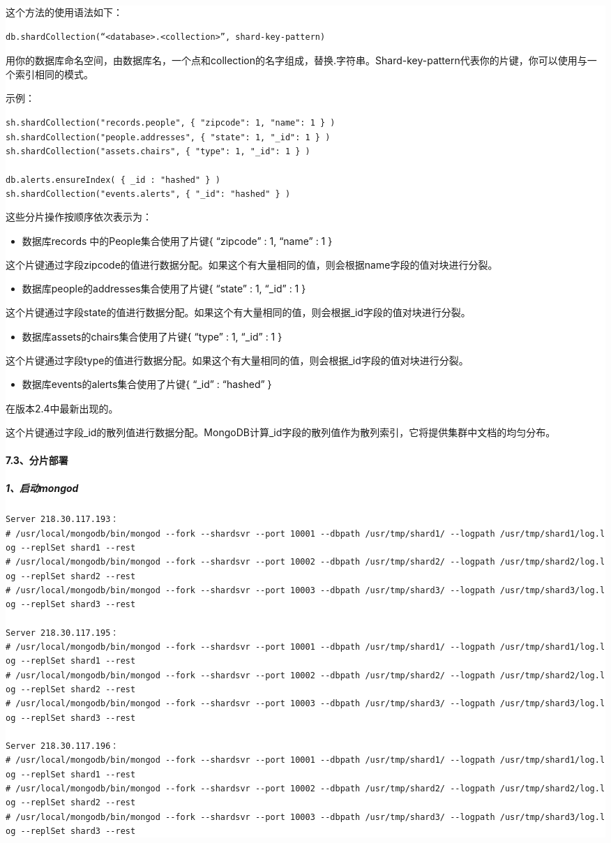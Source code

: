 这个方法的使用语法如下：

```
db.shardCollection(“<database>.<collection>”, shard-key-pattern)
```

用你的数据库命名空间，由数据库名，一个点和collection的名字组成，替换<database>.<collection>字符串。Shard-key-pattern代表你的片键，你可以使用与一个索引相同的模式。

示例：

```
sh.shardCollection("records.people", { "zipcode": 1, "name": 1 } )
sh.shardCollection("people.addresses", { "state": 1, "_id": 1 } )
sh.shardCollection("assets.chairs", { "type": 1, "_id": 1 } )
 
db.alerts.ensureIndex( { _id : "hashed" } )
sh.shardCollection("events.alerts", { "_id": "hashed" } )
```

这些分片操作按顺序依次表示为：

- 数据库records 中的People集合使用了片键{ “zipcode” : 1, “name” : 1 }

这个片键通过字段zipcode的值进行数据分配。如果这个有大量相同的值，则会根据name字段的值对块进行分裂。

- 数据库people的addresses集合使用了片键{ “state” : 1, “_id” : 1 }

这个片键通过字段state的值进行数据分配。如果这个有大量相同的值，则会根据_id字段的值对块进行分裂。

- 数据库assets的chairs集合使用了片键{ “type” : 1, “_id” : 1 }

这个片键通过字段type的值进行数据分配。如果这个有大量相同的值，则会根据_id字段的值对块进行分裂。

- 数据库events的alerts集合使用了片键{ “_id” : “hashed” }

在版本2.4中最新出现的。

这个片键通过字段_id的散列值进行数据分配。MongoDB计算_id字段的散列值作为散列索引，它将提供集群中文档的均匀分布。

#### 7.3、分片部署

##### 1、启动mongod

```
Server 218.30.117.193：
# /usr/local/mongodb/bin/mongod --fork --shardsvr --port 10001 --dbpath /usr/tmp/shard1/ --logpath /usr/tmp/shard1/log.log --replSet shard1 --rest
# /usr/local/mongodb/bin/mongod --fork --shardsvr --port 10002 --dbpath /usr/tmp/shard2/ --logpath /usr/tmp/shard2/log.log --replSet shard2 --rest
# /usr/local/mongodb/bin/mongod --fork --shardsvr --port 10003 --dbpath /usr/tmp/shard3/ --logpath /usr/tmp/shard3/log.log --replSet shard3 --rest

Server 218.30.117.195：
# /usr/local/mongodb/bin/mongod --fork --shardsvr --port 10001 --dbpath /usr/tmp/shard1/ --logpath /usr/tmp/shard1/log.log --replSet shard1 --rest
# /usr/local/mongodb/bin/mongod --fork --shardsvr --port 10002 --dbpath /usr/tmp/shard2/ --logpath /usr/tmp/shard2/log.log --replSet shard2 --rest
# /usr/local/mongodb/bin/mongod --fork --shardsvr --port 10003 --dbpath /usr/tmp/shard3/ --logpath /usr/tmp/shard3/log.log --replSet shard3 --rest

Server 218.30.117.196：
# /usr/local/mongodb/bin/mongod --fork --shardsvr --port 10001 --dbpath /usr/tmp/shard1/ --logpath /usr/tmp/shard1/log.log --replSet shard1 --rest
# /usr/local/mongodb/bin/mongod --fork --shardsvr --port 10002 --dbpath /usr/tmp/shard2/ --logpath /usr/tmp/shard2/log.log --replSet shard2 --rest
# /usr/local/mongodb/bin/mongod --fork --shardsvr --port 10003 --dbpath /usr/tmp/shard3/ --logpath /usr/tmp/shard3/log.log --replSet shard3 --rest
```
